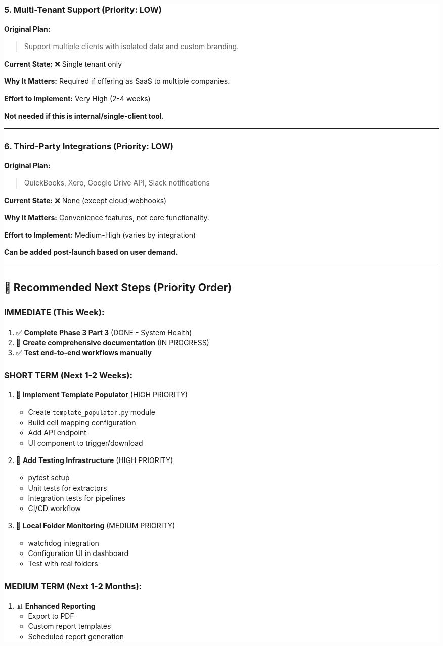 
### **5. Multi-Tenant Support** (Priority: LOW)
**Original Plan:**
> Support multiple clients with isolated data and custom branding.

**Current State:** ❌ Single tenant only

**Why It Matters:** Required if offering as SaaS to multiple companies.

**Effort to Implement:** Very High (2-4 weeks)

**Not needed if this is internal/single-client tool.**

---

### **6. Third-Party Integrations** (Priority: LOW)
**Original Plan:**
> QuickBooks, Xero, Google Drive API, Slack notifications

**Current State:** ❌ None (except cloud webhooks)

**Why It Matters:** Convenience features, not core functionality.

**Effort to Implement:** Medium-High (varies by integration)

**Can be added post-launch based on user demand.**

---

## 🎯 Recommended Next Steps (Priority Order)

### **IMMEDIATE (This Week):**
1. ✅ **Complete Phase 3 Part 3** (DONE - System Health)
2. 📝 **Create comprehensive documentation** (IN PROGRESS)
3. ✅ **Test end-to-end workflows manually**

### **SHORT TERM (Next 1-2 Weeks):**
1. 🔧 **Implement Template Populator** (HIGH PRIORITY)
   - Create `template_populator.py` module
   - Build cell mapping configuration
   - Add API endpoint
   - UI component to trigger/download

2. 🧪 **Add Testing Infrastructure** (HIGH PRIORITY)
   - pytest setup
   - Unit tests for extractors
   - Integration tests for pipelines
   - CI/CD workflow

3. 📁 **Local Folder Monitoring** (MEDIUM PRIORITY)
   - watchdog integration
   - Configuration UI in dashboard
   - Test with real folders

### **MEDIUM TERM (Next 1-2 Months):**
1. 📊 **Enhanced Reporting**
   - Export to PDF
   - Custom report templates
   - Scheduled report generation
